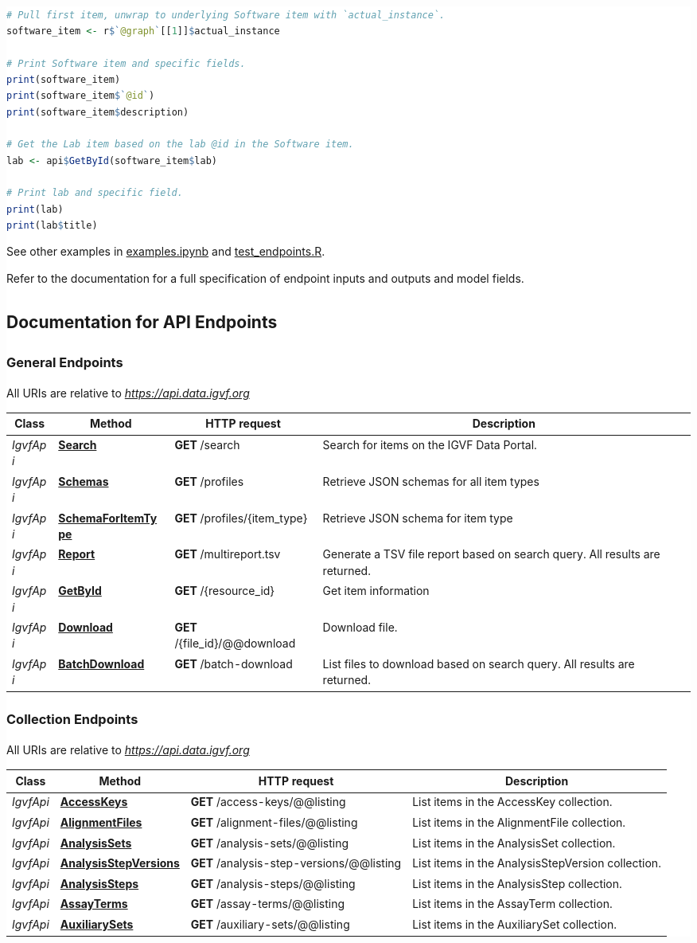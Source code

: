 ```R
# Pull first item, unwrap to underlying Software item with `actual_instance`.
software_item <- r$`@graph`[[1]]$actual_instance

# Print Software item and specific fields.
print(software_item)
print(software_item$`@id`)
print(software_item$description)

# Get the Lab item based on the lab @id in the Software item.
lab <- api$GetById(software_item$lab)

# Print lab and specific field.
print(lab)
print(lab$title)
```

See other examples in [examples.ipynb](examples.ipynb) and [test_endpoints.R](https://github.com/IGVF-DACC/igvf-r-client/blob/main/tests/test_endpoints.R).

Refer to the documentation for a full specification of endpoint inputs and outputs and model fields.

## Documentation for API Endpoints

### **General Endpoints**

All URIs are relative to *https://api.data.igvf.org*

Class | Method | HTTP request | Description
------------ | ------------- | ------------- | -------------
*IgvfApi* | [**Search**](docs/IgvfApi.md#Search) | **GET** /search | Search for items on the IGVF Data Portal.
*IgvfApi* | [**Schemas**](docs/IgvfApi.md#Schemas) | **GET** /profiles | Retrieve JSON schemas for all item types
*IgvfApi* | [**SchemaForItemType**](docs/IgvfApi.md#SchemaForItemType) | **GET** /profiles/{item_type} | Retrieve JSON schema for item type
*IgvfApi* | [**Report**](docs/IgvfApi.md#Report) | **GET** /multireport.tsv | Generate a TSV file report based on search query. All results are returned.
*IgvfApi* | [**GetById**](docs/IgvfApi.md#GetById) | **GET** /{resource_id} | Get item information
*IgvfApi* | [**Download**](docs/IgvfApi.md#Download) | **GET** /{file_id}/@@download | Download file.
*IgvfApi* | [**BatchDownload**](docs/IgvfApi.md#BatchDownload) | **GET** /batch-download | List files to download based on search query. All results are returned.

### **Collection Endpoints**

All URIs are relative to *https://api.data.igvf.org*

Class | Method | HTTP request | Description
------------ | ------------- | ------------- | -------------
*IgvfApi* | [**AccessKeys**](docs/IgvfApi.md#AccessKeys) | **GET** /access-keys/@@listing | List items in the AccessKey collection.
*IgvfApi* | [**AlignmentFiles**](docs/IgvfApi.md#AlignmentFiles) | **GET** /alignment-files/@@listing | List items in the AlignmentFile collection.
*IgvfApi* | [**AnalysisSets**](docs/IgvfApi.md#AnalysisSets) | **GET** /analysis-sets/@@listing | List items in the AnalysisSet collection.
*IgvfApi* | [**AnalysisStepVersions**](docs/IgvfApi.md#AnalysisStepVersions) | **GET** /analysis-step-versions/@@listing | List items in the AnalysisStepVersion collection.
*IgvfApi* | [**AnalysisSteps**](docs/IgvfApi.md#AnalysisSteps) | **GET** /analysis-steps/@@listing | List items in the AnalysisStep collection.
*IgvfApi* | [**AssayTerms**](docs/IgvfApi.md#AssayTerms) | **GET** /assay-terms/@@listing | List items in the AssayTerm collection.
*IgvfApi* | [**AuxiliarySets**](docs/IgvfApi.md#AuxiliarySets) | **GET** /auxiliary-sets/@@listing | List items in the AuxiliarySet collection.